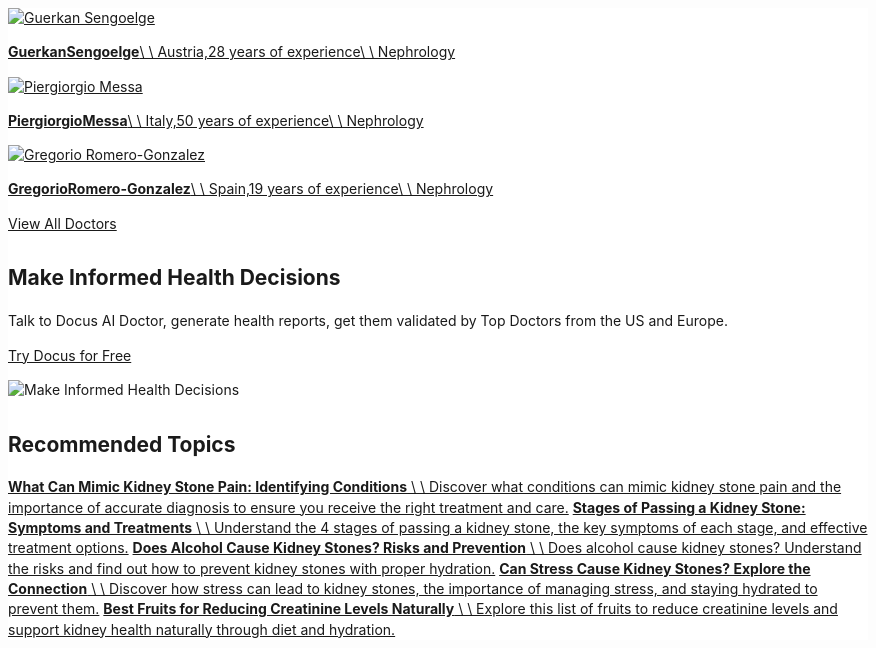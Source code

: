 [![Guerkan Sengoelge](https://docus.ai/_next/image?url=https%3A%2F%2Fdocus-live-cms-storage-us.s3.amazonaws.com%2Fnetwork_doctors%2Fprofile_pictures%2F083b34e6f70515668e759f0f264a0d61.png&w=3840&q=100)](https://docus.ai/doctors/guerkan-sengoelge-286)

[**GuerkanSengoelge**\\
\\
Austria,28 years of experience\\
\\
Nephrology](https://docus.ai/doctors/guerkan-sengoelge-286)

[![Piergiorgio Messa](https://docus.ai/_next/image?url=https%3A%2F%2Fdocus-live-cms-storage-us.s3.amazonaws.com%2Fnetwork_doctors%2Fprofile_pictures%2F9995301db2d6bb6aa342c5e5f40c7ce1.png&w=3840&q=100)](https://docus.ai/doctors/piergiorgio-messa-293)

[**PiergiorgioMessa**\\
\\
Italy,50 years of experience\\
\\
Nephrology](https://docus.ai/doctors/piergiorgio-messa-293)

[![Gregorio Romero-Gonzalez](https://docus.ai/_next/image?url=https%3A%2F%2Fdocus-live-cms-storage-us.s3.amazonaws.com%2Fnetwork_doctors%2Fprofile_pictures%2F7ec4befac4b867b378d752063f92ea7e.jpg&w=3840&q=100)](https://docus.ai/doctors/gregorio-romero-gonzalez-95)

[**GregorioRomero-Gonzalez**\\
\\
Spain,19 years of experience\\
\\
Nephrology](https://docus.ai/doctors/gregorio-romero-gonzalez-95)

[View All Doctors](https://docus.ai/doctors)

## Make Informed Health Decisions

Talk to Docus AI Doctor, generate health reports, get them validated by Top Doctors from the US and Europe.

[Try Docus for Free](https://my.docus.ai/auth/signup)

![Make Informed Health Decisions](https://docus.ai/_next/image?url=%2Fblog%2Fai-health-assistant.jpg&w=3840&q=100)

## Recommended Topics

[**What Can Mimic Kidney Stone Pain: Identifying Conditions** \\
\\
Discover what conditions can mimic kidney stone pain and the importance of accurate diagnosis to ensure you receive the right treatment and care.](https://docus.ai/symptoms-guide/what-can-mimic-kidney-stone-pain) [**Stages of Passing a Kidney Stone: Symptoms and Treatments** \\
\\
Understand the 4 stages of passing a kidney stone, the key symptoms of each stage, and effective treatment options.](https://docus.ai/symptoms-guide/stages-of-passing-kidney-stone) [**Does Alcohol Cause Kidney Stones? Risks and Prevention** \\
\\
Does alcohol cause kidney stones? Understand the risks and find out how to prevent kidney stones with proper hydration.](https://docus.ai/symptoms-guide/does-alcohol-cause-kidney-stones) [**Can Stress Cause Kidney Stones? Explore the Connection** \\
\\
Discover how stress can lead to kidney stones, the importance of managing stress, and staying hydrated to prevent them.](https://docus.ai/symptoms-guide/can-stress-cause-kidney-stones) [**Best Fruits for Reducing Creatinine Levels Naturally** \\
\\
Explore this list of fruits to reduce creatinine levels and support kidney health naturally through diet and hydration.](https://docus.ai/symptoms-guide/fruits-reducing-creatinine-level)
